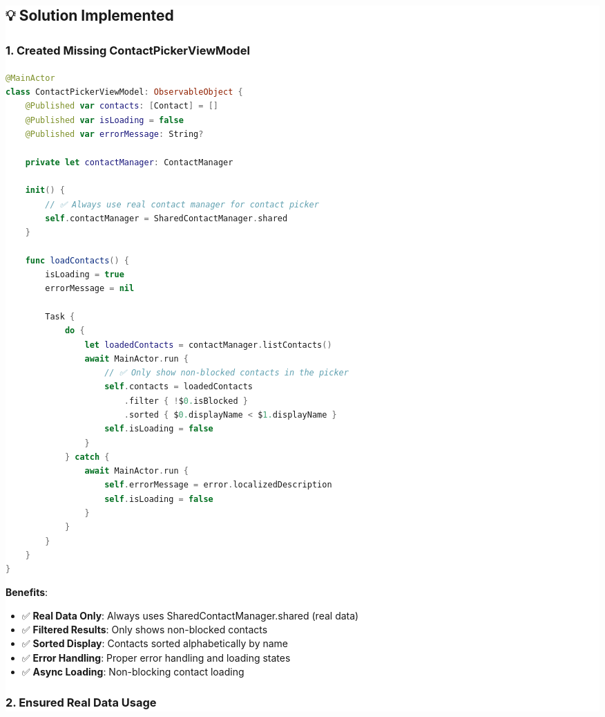 ## 💡 Solution Implemented

### **1. Created Missing ContactPickerViewModel**

```swift
@MainActor
class ContactPickerViewModel: ObservableObject {
    @Published var contacts: [Contact] = []
    @Published var isLoading = false
    @Published var errorMessage: String?
    
    private let contactManager: ContactManager
    
    init() {
        // ✅ Always use real contact manager for contact picker
        self.contactManager = SharedContactManager.shared
    }
    
    func loadContacts() {
        isLoading = true
        errorMessage = nil
        
        Task {
            do {
                let loadedContacts = contactManager.listContacts()
                await MainActor.run {
                    // ✅ Only show non-blocked contacts in the picker
                    self.contacts = loadedContacts
                        .filter { !$0.isBlocked }
                        .sorted { $0.displayName < $1.displayName }
                    self.isLoading = false
                }
            } catch {
                await MainActor.run {
                    self.errorMessage = error.localizedDescription
                    self.isLoading = false
                }
            }
        }
    }
}
```

**Benefits**:
- ✅ **Real Data Only**: Always uses SharedContactManager.shared (real data)
- ✅ **Filtered Results**: Only shows non-blocked contacts
- ✅ **Sorted Display**: Contacts sorted alphabetically by name
- ✅ **Error Handling**: Proper error handling and loading states
- ✅ **Async Loading**: Non-blocking contact loading

### **2. Ensured Real Data Usage**
